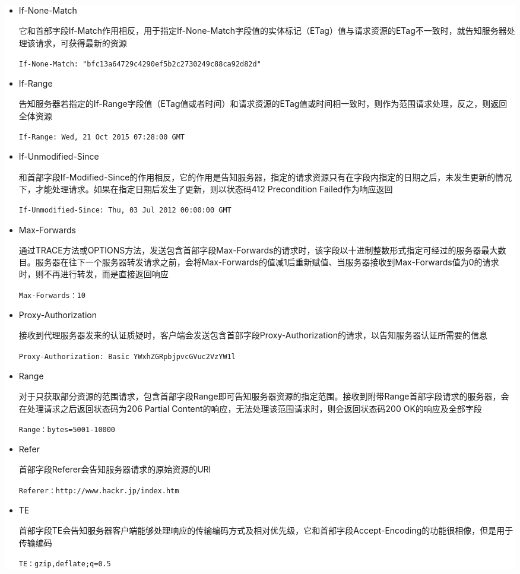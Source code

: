 - If-None-Match

  它和首部字段If-Match作用相反，用于指定If-None-Match字段值的实体标记（ETag）值与请求资源的ETag不一致时，就告知服务器处理该请求，可获得最新的资源

  ```http
  If-None-Match: "bfc13a64729c4290ef5b2c2730249c88ca92d82d"
  ```

- If-Range

  告知服务器若指定的If-Range字段值（ETag值或者时间）和请求资源的ETag值或时间相一致时，则作为范围请求处理，反之，则返回全体资源

  ```http
  If-Range: Wed, 21 Oct 2015 07:28:00 GMT 
  ```

- If-Unmodified-Since

  和首部字段If-Modified-Since的作用相反，它的作用是告知服务器，指定的请求资源只有在字段内指定的日期之后，未发生更新的情况下，才能处理请求。如果在指定日期后发生了更新，则以状态码412 Precondition Failed作为响应返回

  ```http
  If-Unmodified-Since: Thu, 03 Jul 2012 00:00:00 GMT
  ```

- Max-Forwards

  通过TRACE方法或OPTIONS方法，发送包含首部字段Max-Forwards的请求时，该字段以十进制整数形式指定可经过的服务器最大数目。服务器在往下一个服务器转发请求之前，会将Max-Forwards的值减1后重新赋值、当服务器接收到Max-Forwards值为0的请求时，则不再进行转发，而是直接返回响应

  ```http
  Max-Forwards：10
  ```

- Proxy-Authorization

  接收到代理服务器发来的认证质疑时，客户端会发送包含首部字段Proxy-Authorization的请求，以告知服务器认证所需要的信息

  ```http
  Proxy-Authorization: Basic YWxhZGRpbjpvcGVuc2VzYW1l
  ```

- Range

  对于只获取部分资源的范围请求，包含首部字段Range即可告知服务器资源的指定范围。接收到附带Range首部字段请求的服务器，会在处理请求之后返回状态码为206 Partial Content的响应，无法处理该范围请求时，则会返回状态码200 OK的响应及全部字段

  ```http
  Range：bytes=5001-10000
  ```

- Refer

  首部字段Referer会告知服务器请求的原始资源的URI

  ```http
  Referer：http://www.hackr.jp/index.htm
  ```

- TE

  首部字段TE会告知服务器客户端能够处理响应的传输编码方式及相对优先级，它和首部字段Accept-Encoding的功能很相像，但是用于传输编码

  ```http
  TE：gzip,deflate;q=0.5
  ```

